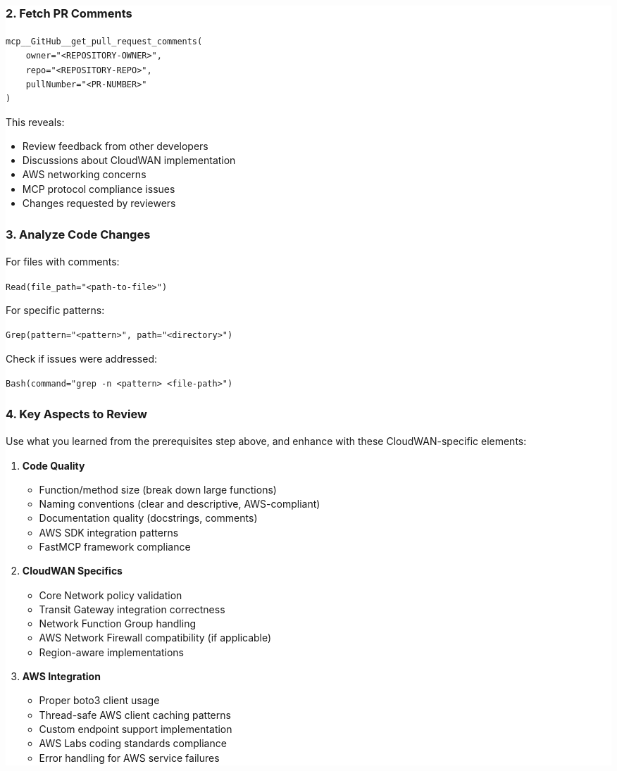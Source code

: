 ### 2. Fetch PR Comments

```tool
mcp__GitHub__get_pull_request_comments(
    owner="<REPOSITORY-OWNER>",
    repo="<REPOSITORY-REPO>",
    pullNumber="<PR-NUMBER>"
)
```

This reveals:
- Review feedback from other developers
- Discussions about CloudWAN implementation
- AWS networking concerns
- MCP protocol compliance issues
- Changes requested by reviewers

### 3. Analyze Code Changes

For files with comments:
```tool
Read(file_path="<path-to-file>")
```

For specific patterns:
```tool
Grep(pattern="<pattern>", path="<directory>")
```

Check if issues were addressed:
```tool
Bash(command="grep -n <pattern> <file-path>")
```

### 4. Key Aspects to Review

Use what you learned from the prerequisites step above, and enhance with these CloudWAN-specific elements:

1. **Code Quality**
   - Function/method size (break down large functions)
   - Naming conventions (clear and descriptive, AWS-compliant)
   - Documentation quality (docstrings, comments)
   - AWS SDK integration patterns
   - FastMCP framework compliance

2. **CloudWAN Specifics**
   - Core Network policy validation
   - Transit Gateway integration correctness
   - Network Function Group handling
   - AWS Network Firewall compatibility (if applicable)
   - Region-aware implementations

3. **AWS Integration**
   - Proper boto3 client usage
   - Thread-safe AWS client caching patterns
   - Custom endpoint support implementation
   - AWS Labs coding standards compliance
   - Error handling for AWS service failures
